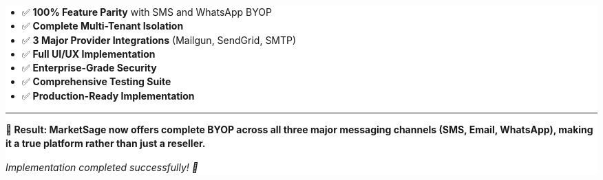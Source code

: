 - ✅ **100% Feature Parity** with SMS and WhatsApp BYOP
- ✅ **Complete Multi-Tenant Isolation**
- ✅ **3 Major Provider Integrations** (Mailgun, SendGrid, SMTP)
- ✅ **Full UI/UX Implementation**
- ✅ **Enterprise-Grade Security**
- ✅ **Comprehensive Testing Suite**
- ✅ **Production-Ready Implementation**

---

**🎯 Result: MarketSage now offers complete BYOP across all three major messaging channels (SMS, Email, WhatsApp), making it a true platform rather than just a reseller.**

*Implementation completed successfully! 🚀*